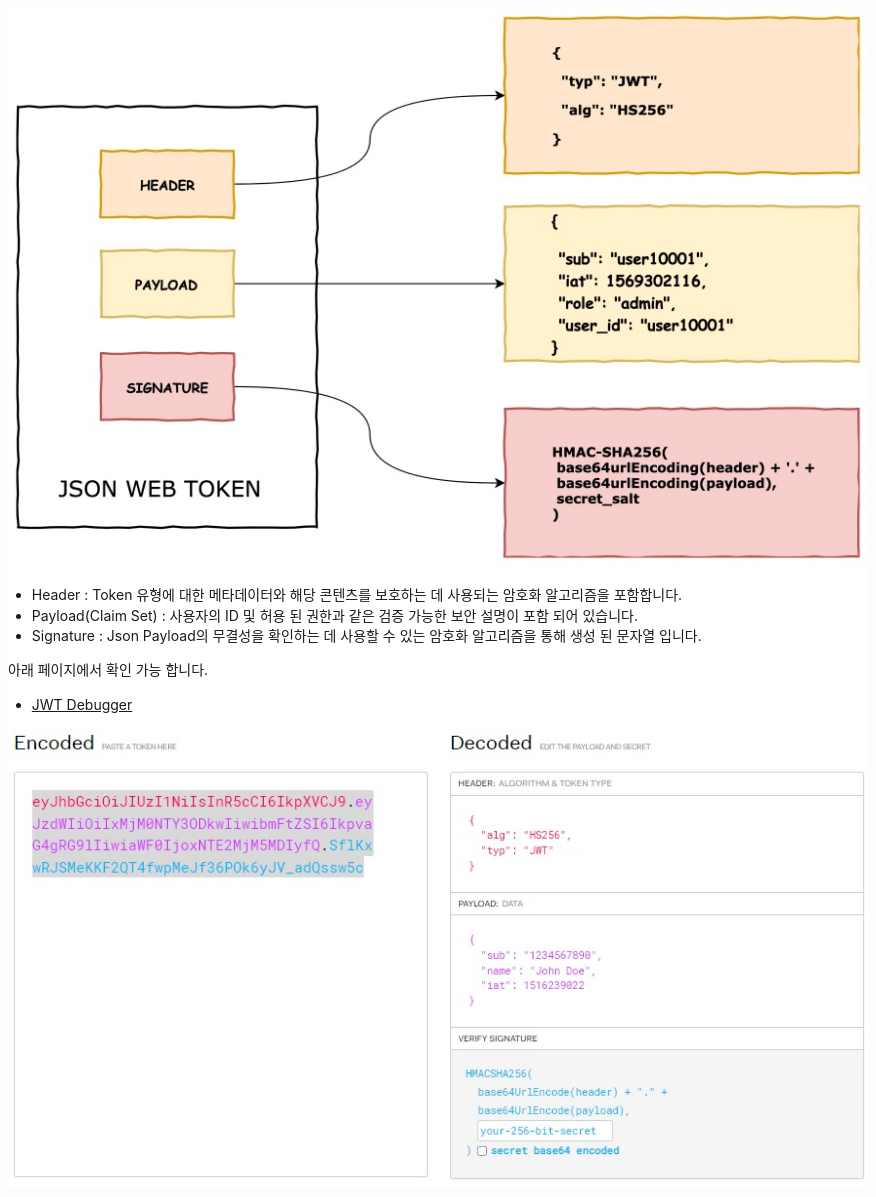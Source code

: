 ![image](/assets/img/post/2022-10-18-JWT/1.jpg)


* Header : Token 유형에 대한 메타데이터와 해당 콘텐츠를 보호하는 데 사용되는 암호화 알고리즘을 포함합니다.
* Payload(Claim Set) : 사용자의 ID 및 허용 된 권한과 같은 검증 가능한 보안 설명이 포함 되어 있습니다.
* Signature : Json Payload의 무결성을 확인하는 데 사용할 수 있는 암호화 알고리즘을 통해 생성 된 문자열 입니다.

아래 페이지에서 확인 가능 합니다.

* [JWT Debugger](https://jwt.io/?_ga=2.110543749.1480193380.1666070190-535722928.1666070190&_gl=1*1a6ravf*rollup_ga*NTM1NzIyOTI4LjE2NjYwNzAxOTA.*rollup_ga_F1G3E656YZ*MTY2NjA3MDE4OS4xLjAuMTY2NjA3MDE4OS42MC4wLjA.)

![image](/assets/img/post/2022-10-18-JWT/2.jpg)
